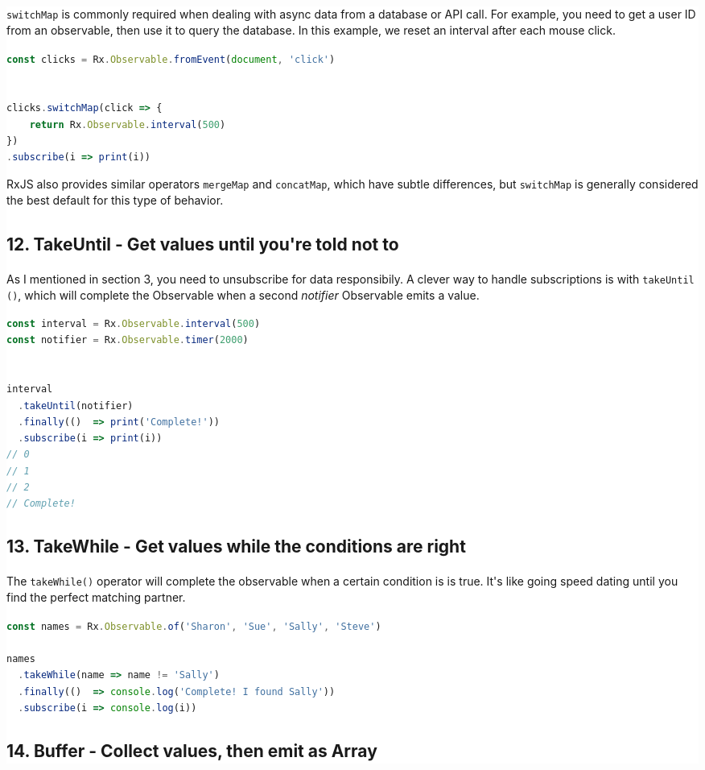 `switchMap` is commonly required when dealing with async data from a database or API call. For example, you need to get a user ID from an observable, then use it to query the database. In this example, we reset an interval after each mouse click. 

```js
const clicks = Rx.Observable.fromEvent(document, 'click')


clicks.switchMap(click => {
    return Rx.Observable.interval(500)
})
.subscribe(i => print(i))
```

 RxJS also provides similar operators `mergeMap` and `concatMap`, which have subtle differences, but `switchMap` is generally considered the best default for this type of behavior. 

## 12. TakeUntil - Get values until you're told not to

As I mentioned in section 3, you need to unsubscribe for data responsibily. A clever way to handle subscriptions is with `takeUntil()`, which will complete the Observable when a second *notifier* Observable emits a value. 


```js
const interval = Rx.Observable.interval(500)
const notifier = Rx.Observable.timer(2000)


interval
  .takeUntil(notifier)
  .finally(()  => print('Complete!'))
  .subscribe(i => print(i))
// 0
// 1
// 2
// Complete!
```

## 13. TakeWhile - Get values while the conditions are right

The `takeWhile()` operator will complete the observable when a certain condition is is true. It's like going speed dating until you find the perfect matching partner. 

```js
const names = Rx.Observable.of('Sharon', 'Sue', 'Sally', 'Steve')

names
  .takeWhile(name => name != 'Sally')
  .finally(()  => console.log('Complete! I found Sally'))
  .subscribe(i => console.log(i))
```

## 14. Buffer - Collect values, then emit as Array
